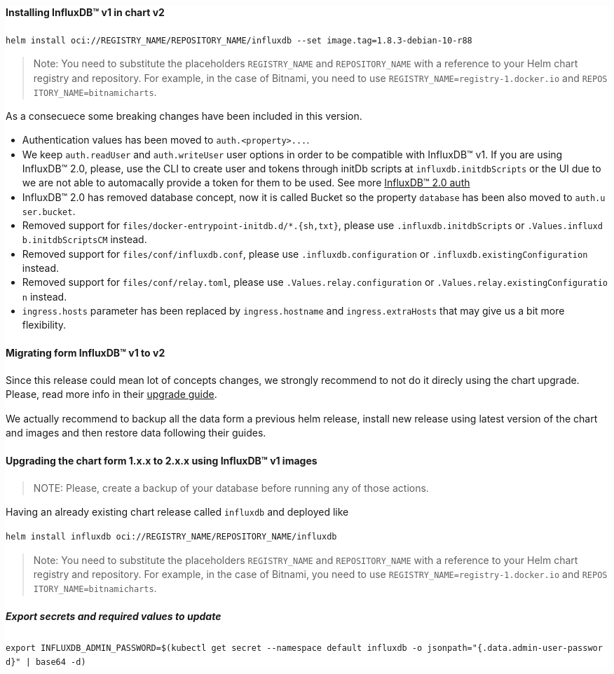 #### Installing InfluxDB&trade; v1 in chart v2

```console
helm install oci://REGISTRY_NAME/REPOSITORY_NAME/influxdb --set image.tag=1.8.3-debian-10-r88
```

> Note: You need to substitute the placeholders `REGISTRY_NAME` and `REPOSITORY_NAME` with a reference to your Helm chart registry and repository. For example, in the case of Bitnami, you need to use `REGISTRY_NAME=registry-1.docker.io` and `REPOSITORY_NAME=bitnamicharts`.

As a consecuece some breaking changes have been included in this version.

- Authentication values has been moved to `auth.<property>...`.
- We keep `auth.readUser` and `auth.writeUser` user options in order to be compatible with InfluxDB&trade; v1. If you are using InfluxDB&trade; 2.0, please, use the CLI to create user and tokens through initDb scripts at `influxdb.initdbScripts` or the UI due to we are not able to automacally provide a token for them to be used. See more [InfluxDB&trade; 2.0 auth](https://docs.influxdata.com/influxdb/v2.0/security/tokens/)
- InfluxDB&trade; 2.0 has removed database concept, now it is called Bucket so the property `database` has been also moved to `auth.user.bucket`.
- Removed support for `files/docker-entrypoint-initdb.d/*.{sh,txt}`, please use `.influxdb.initdbScripts` or `.Values.influxdb.initdbScriptsCM` instead.
- Removed support for `files/conf/influxdb.conf`, please use `.influxdb.configuration` or `.influxdb.existingConfiguration` instead.
- Removed support for `files/conf/relay.toml`, please use `.Values.relay.configuration` or `.Values.relay.existingConfiguration` instead.
- `ingress.hosts` parameter has been replaced by `ingress.hostname` and `ingress.extraHosts` that may give us a bit more flexibility.

#### Migrating form InfluxDB&trade; v1 to v2

Since this release could mean lot of concepts changes, we strongly recommend to not do it direcly using the chart upgrade. Please, read more info in their [upgrade guide](https://docs.influxdata.com/influxdb/v2.0/upgrade/v1-to-v2/).

We actually recommend to backup all the data form a previous helm release, install new release using latest version of the chart and images and then restore data following their guides.

#### Upgrading the chart form 1.x.x to 2.x.x using InfluxDB&trade; v1 images

> NOTE: Please, create a backup of your database before running any of those actions.

Having an already existing chart release called `influxdb` and deployed like

```console
helm install influxdb oci://REGISTRY_NAME/REPOSITORY_NAME/influxdb
```

> Note: You need to substitute the placeholders `REGISTRY_NAME` and `REPOSITORY_NAME` with a reference to your Helm chart registry and repository. For example, in the case of Bitnami, you need to use `REGISTRY_NAME=registry-1.docker.io` and `REPOSITORY_NAME=bitnamicharts`.

##### Export secrets and required values to update

```console
export INFLUXDB_ADMIN_PASSWORD=$(kubectl get secret --namespace default influxdb -o jsonpath="{.data.admin-user-password}" | base64 -d)
```
